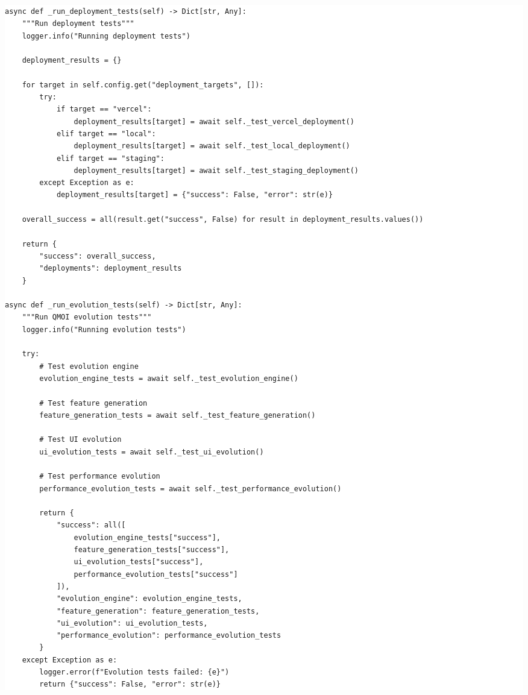     async def _run_deployment_tests(self) -> Dict[str, Any]:
        """Run deployment tests"""
        logger.info("Running deployment tests")
        
        deployment_results = {}
        
        for target in self.config.get("deployment_targets", []):
            try:
                if target == "vercel":
                    deployment_results[target] = await self._test_vercel_deployment()
                elif target == "local":
                    deployment_results[target] = await self._test_local_deployment()
                elif target == "staging":
                    deployment_results[target] = await self._test_staging_deployment()
            except Exception as e:
                deployment_results[target] = {"success": False, "error": str(e)}
        
        overall_success = all(result.get("success", False) for result in deployment_results.values())
        
        return {
            "success": overall_success,
            "deployments": deployment_results
        }
    
    async def _run_evolution_tests(self) -> Dict[str, Any]:
        """Run QMOI evolution tests"""
        logger.info("Running evolution tests")
        
        try:
            # Test evolution engine
            evolution_engine_tests = await self._test_evolution_engine()
            
            # Test feature generation
            feature_generation_tests = await self._test_feature_generation()
            
            # Test UI evolution
            ui_evolution_tests = await self._test_ui_evolution()
            
            # Test performance evolution
            performance_evolution_tests = await self._test_performance_evolution()
            
            return {
                "success": all([
                    evolution_engine_tests["success"],
                    feature_generation_tests["success"],
                    ui_evolution_tests["success"],
                    performance_evolution_tests["success"]
                ]),
                "evolution_engine": evolution_engine_tests,
                "feature_generation": feature_generation_tests,
                "ui_evolution": ui_evolution_tests,
                "performance_evolution": performance_evolution_tests
            }
        except Exception as e:
            logger.error(f"Evolution tests failed: {e}")
            return {"success": False, "error": str(e)}
    